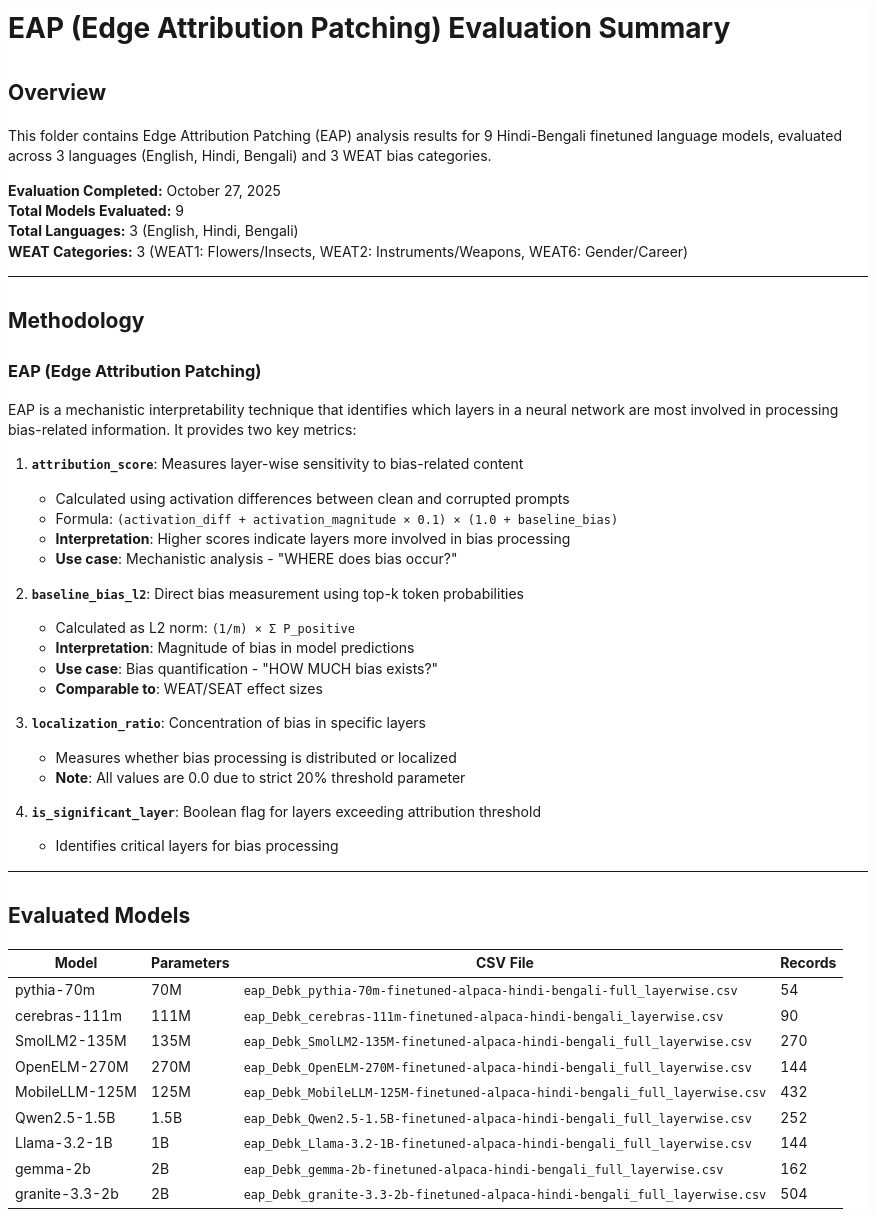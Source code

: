 # EAP (Edge Attribution Patching) Evaluation Summary

## Overview
This folder contains Edge Attribution Patching (EAP) analysis results for 9 Hindi-Bengali finetuned language models, evaluated across 3 languages (English, Hindi, Bengali) and 3 WEAT bias categories.

**Evaluation Completed:** October 27, 2025  
**Total Models Evaluated:** 9  
**Total Languages:** 3 (English, Hindi, Bengali)  
**WEAT Categories:** 3 (WEAT1: Flowers/Insects, WEAT2: Instruments/Weapons, WEAT6: Gender/Career)

---

## Methodology

### EAP (Edge Attribution Patching)
EAP is a mechanistic interpretability technique that identifies which layers in a neural network are most involved in processing bias-related information. It provides two key metrics:

1. **`attribution_score`**: Measures layer-wise sensitivity to bias-related content
   - Calculated using activation differences between clean and corrupted prompts
   - Formula: `(activation_diff + activation_magnitude × 0.1) × (1.0 + baseline_bias)`
   - **Interpretation**: Higher scores indicate layers more involved in bias processing
   - **Use case**: Mechanistic analysis - "WHERE does bias occur?"

2. **`baseline_bias_l2`**: Direct bias measurement using top-k token probabilities
   - Calculated as L2 norm: `(1/m) × Σ P_positive`
   - **Interpretation**: Magnitude of bias in model predictions
   - **Use case**: Bias quantification - "HOW MUCH bias exists?"
   - **Comparable to**: WEAT/SEAT effect sizes

3. **`localization_ratio`**: Concentration of bias in specific layers
   - Measures whether bias processing is distributed or localized
   - **Note**: All values are 0.0 due to strict 20% threshold parameter

4. **`is_significant_layer`**: Boolean flag for layers exceeding attribution threshold
   - Identifies critical layers for bias processing

---

## Evaluated Models

| Model | Parameters | CSV File | Records |
|-------|-----------|----------|---------|
| pythia-70m | 70M | `eap_Debk_pythia-70m-finetuned-alpaca-hindi-bengali-full_layerwise.csv` | 54 |
| cerebras-111m | 111M | `eap_Debk_cerebras-111m-finetuned-alpaca-hindi-bengali_layerwise.csv` | 90 |
| SmolLM2-135M | 135M | `eap_Debk_SmolLM2-135M-finetuned-alpaca-hindi-bengali_full_layerwise.csv` | 270 |
| OpenELM-270M | 270M | `eap_Debk_OpenELM-270M-finetuned-alpaca-hindi-bengali_full_layerwise.csv` | 144 |
| MobileLLM-125M | 125M | `eap_Debk_MobileLLM-125M-finetuned-alpaca-hindi-bengali_full_layerwise.csv` | 432 |
| Qwen2.5-1.5B | 1.5B | `eap_Debk_Qwen2.5-1.5B-finetuned-alpaca-hindi-bengali_full_layerwise.csv` | 252 |
| Llama-3.2-1B | 1B | `eap_Debk_Llama-3.2-1B-finetuned-alpaca-hindi-bengali_full_layerwise.csv` | 144 |
| gemma-2b | 2B | `eap_Debk_gemma-2b-finetuned-alpaca-hindi-bengali_full_layerwise.csv` | 162 |
| granite-3.3-2b | 2B | `eap_Debk_granite-3.3-2b-finetuned-alpaca-hindi-bengali_full_layerwise.csv` | 504 |
